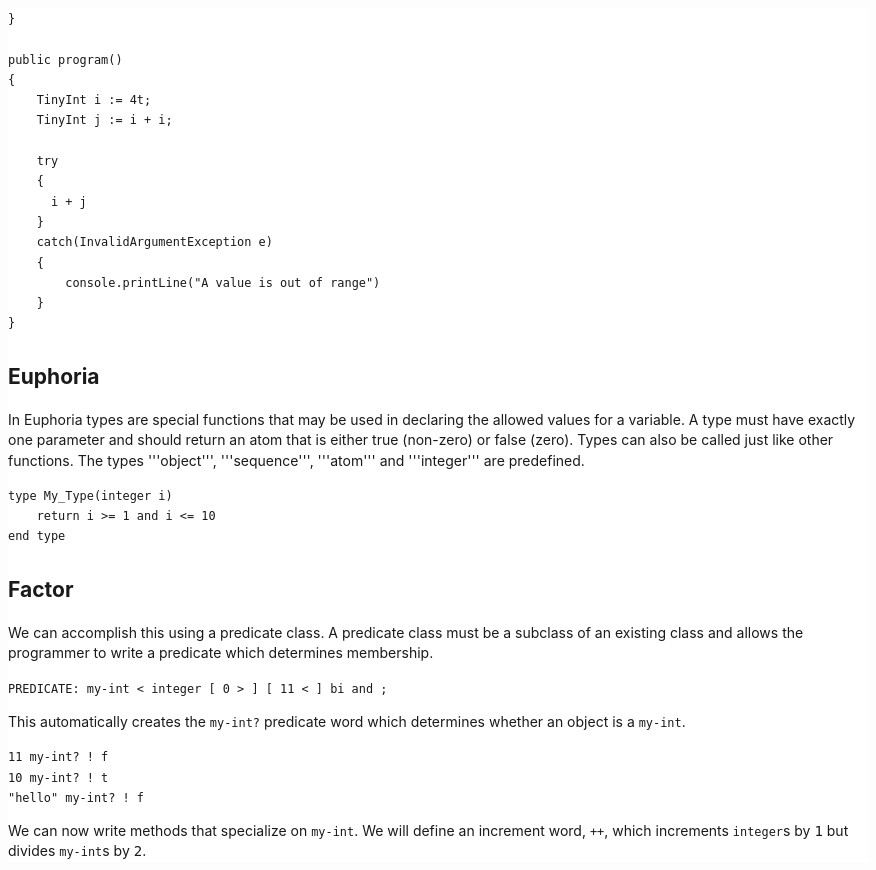 ```elena
}
 
public program()
{
    TinyInt i := 4t;
    TinyInt j := i + i;
 
    try
    {
      i + j
    }
    catch(InvalidArgumentException e)
    {
        console.printLine("A value is out of range")
    }
}
```



## Euphoria

In Euphoria types are special functions that may be used in declaring the allowed values for a variable. A type must have exactly one parameter and should return an atom that is either true (non-zero) or false (zero). Types can also be called just like other functions. The types '''object''', '''sequence''', '''atom''' and '''integer''' are predefined.

```euphoria
type My_Type(integer i)
    return i >= 1 and i <= 10
end type
```



## Factor

We can accomplish this using a predicate class. A predicate class must be a subclass of an existing class and allows the programmer to write a predicate which determines membership.

```factor
PREDICATE: my-int < integer [ 0 > ] [ 11 < ] bi and ;
```

This automatically creates the <code>my-int?</code> predicate word which determines whether an object is a <code>my-int</code>.

```factor
11 my-int? ! f
10 my-int? ! t
"hello" my-int? ! f
```

We can now write methods that specialize on <code>my-int</code>. We will define an increment word, <code>++</code>, which increments <code>integer</code>s by <tt>1</tt> but divides <code>my-int</code>s by <tt>2</tt>.
